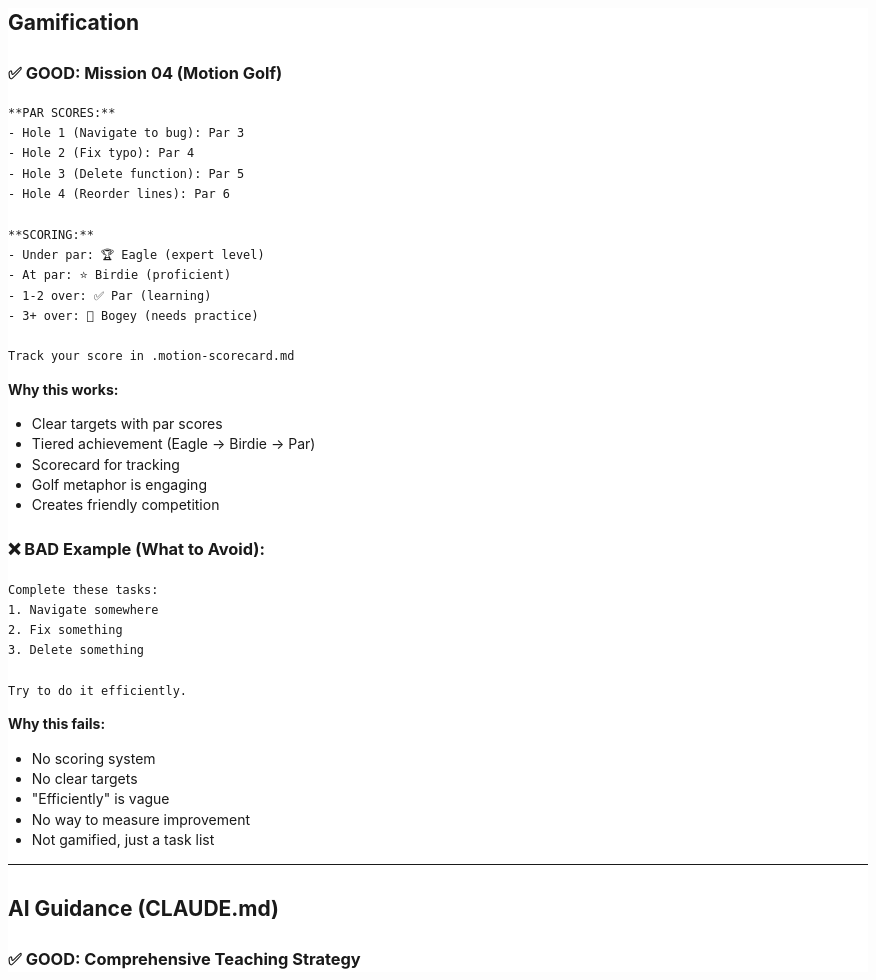 
## Gamification

### ✅ GOOD: Mission 04 (Motion Golf)

```
**PAR SCORES:**
- Hole 1 (Navigate to bug): Par 3
- Hole 2 (Fix typo): Par 4
- Hole 3 (Delete function): Par 5
- Hole 4 (Reorder lines): Par 6

**SCORING:**
- Under par: 🏆 Eagle (expert level)
- At par: ⭐ Birdie (proficient)
- 1-2 over: ✅ Par (learning)
- 3+ over: 🎯 Bogey (needs practice)

Track your score in .motion-scorecard.md
```

**Why this works:**
- Clear targets with par scores
- Tiered achievement (Eagle → Birdie → Par)
- Scorecard for tracking
- Golf metaphor is engaging
- Creates friendly competition

### ❌ BAD Example (What to Avoid):

```
Complete these tasks:
1. Navigate somewhere
2. Fix something
3. Delete something

Try to do it efficiently.
```

**Why this fails:**
- No scoring system
- No clear targets
- "Efficiently" is vague
- No way to measure improvement
- Not gamified, just a task list

---

## AI Guidance (CLAUDE.md)

### ✅ GOOD: Comprehensive Teaching Strategy
